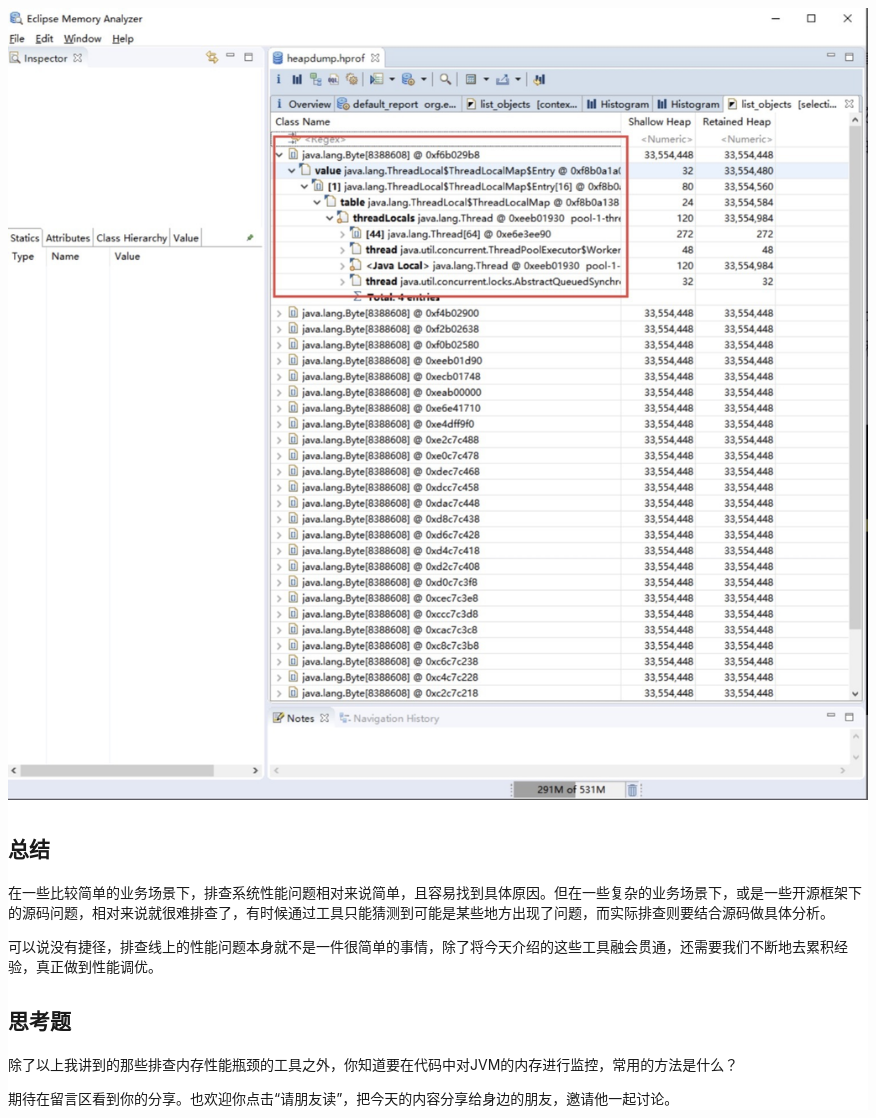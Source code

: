 ![](./httpsstatic001geekbangorgresourceimage2ba22bed3871097249d64ccf4c79d68109a2.jpg)

## 总结

在一些比较简单的业务场景下，排查系统性能问题相对来说简单，且容易找到具体原因。但在一些复杂的业务场景下，或是一些开源框架下的源码问题，相对来说就很难排查了，有时候通过工具只能猜测到可能是某些地方出现了问题，而实际排查则要结合源码做具体分析。

可以说没有捷径，排查线上的性能问题本身就不是一件很简单的事情，除了将今天介绍的这些工具融会贯通，还需要我们不断地去累积经验，真正做到性能调优。

## 思考题

除了以上我讲到的那些排查内存性能瓶颈的工具之外，你知道要在代码中对JVM的内存进行监控，常用的方法是什么？

期待在留言区看到你的分享。也欢迎你点击“请朋友读”，把今天的内容分享给身边的朋友，邀请他一起讨论。